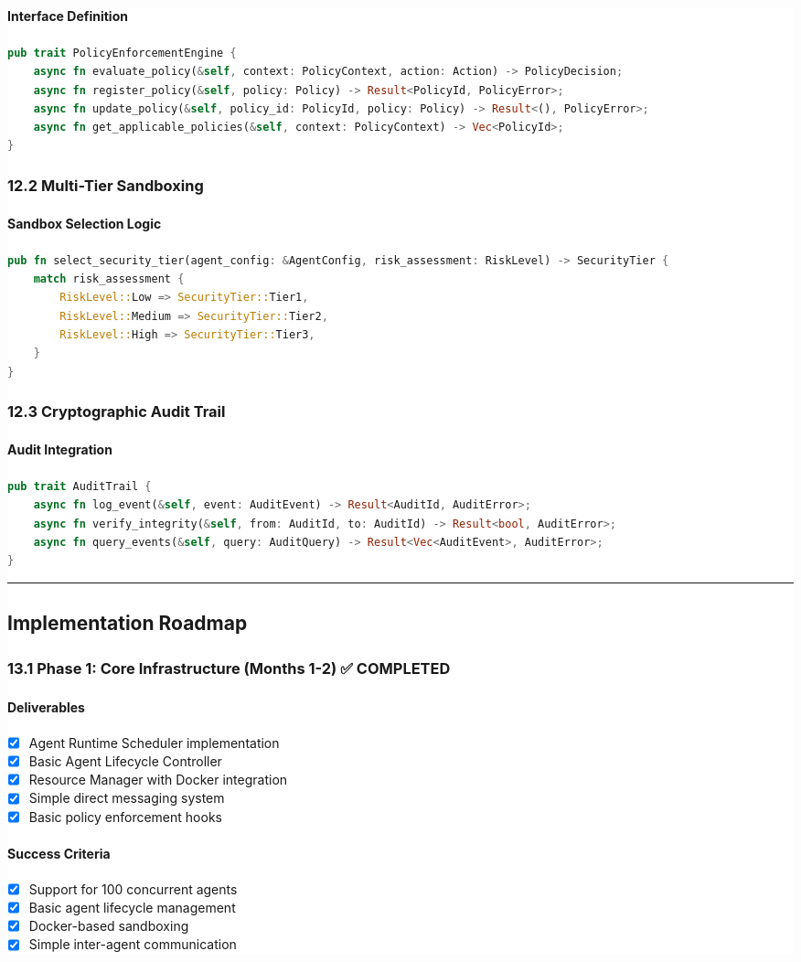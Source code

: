 #### Interface Definition
```rust
pub trait PolicyEnforcementEngine {
    async fn evaluate_policy(&self, context: PolicyContext, action: Action) -> PolicyDecision;
    async fn register_policy(&self, policy: Policy) -> Result<PolicyId, PolicyError>;
    async fn update_policy(&self, policy_id: PolicyId, policy: Policy) -> Result<(), PolicyError>;
    async fn get_applicable_policies(&self, context: PolicyContext) -> Vec<PolicyId>;
}
```

### 12.2 Multi-Tier Sandboxing

#### Sandbox Selection Logic
```rust
pub fn select_security_tier(agent_config: &AgentConfig, risk_assessment: RiskLevel) -> SecurityTier {
    match risk_assessment {
        RiskLevel::Low => SecurityTier::Tier1,
        RiskLevel::Medium => SecurityTier::Tier2,
        RiskLevel::High => SecurityTier::Tier3,
    }
}
```

### 12.3 Cryptographic Audit Trail

#### Audit Integration
```rust
pub trait AuditTrail {
    async fn log_event(&self, event: AuditEvent) -> Result<AuditId, AuditError>;
    async fn verify_integrity(&self, from: AuditId, to: AuditId) -> Result<bool, AuditError>;
    async fn query_events(&self, query: AuditQuery) -> Result<Vec<AuditEvent>, AuditError>;
}
```

---

## Implementation Roadmap

### 13.1 Phase 1: Core Infrastructure (Months 1-2) ✅ COMPLETED

#### Deliverables
- [x] Agent Runtime Scheduler implementation
- [x] Basic Agent Lifecycle Controller
- [x] Resource Manager with Docker integration
- [x] Simple direct messaging system
- [x] Basic policy enforcement hooks

#### Success Criteria
- [x] Support for 100 concurrent agents
- [x] Basic agent lifecycle management
- [x] Docker-based sandboxing
- [x] Simple inter-agent communication
